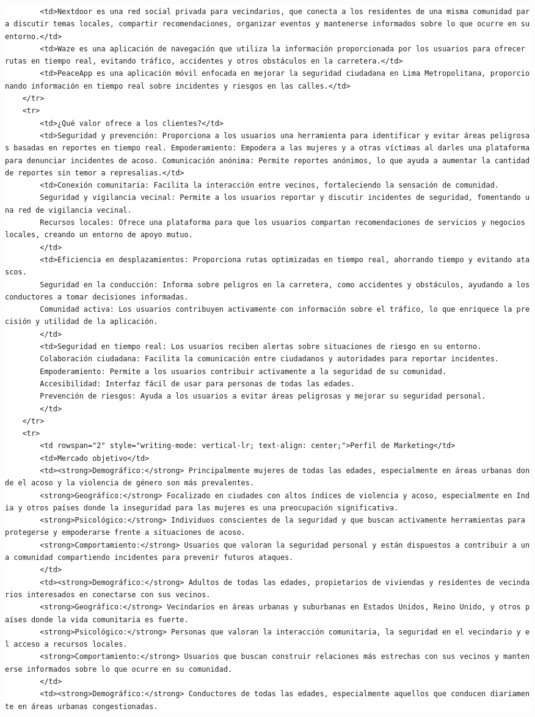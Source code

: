             <td>Nextdoor es una red social privada para vecindarios, que conecta a los residentes de una misma comunidad para discutir temas locales, compartir recomendaciones, organizar eventos y mantenerse informados sobre lo que ocurre en su entorno.</td>
            <td>Waze es una aplicación de navegación que utiliza la información proporcionada por los usuarios para ofrecer rutas en tiempo real, evitando tráfico, accidentes y otros obstáculos en la carretera.</td>
            <td>PeaceApp es una aplicación móvil enfocada en mejorar la seguridad ciudadana en Lima Metropolitana, proporcionando información en tiempo real sobre incidentes y riesgos en las calles.</td>
        </tr>
        <tr>
            <td>¿Qué valor ofrece a los clientes?</td>
            <td>Seguridad y prevención: Proporciona a los usuarios una herramienta para identificar y evitar áreas peligrosas basadas en reportes en tiempo real. Empoderamiento: Empodera a las mujeres y a otras víctimas al darles una plataforma para denunciar incidentes de acoso. Comunicación anónima: Permite reportes anónimos, lo que ayuda a aumentar la cantidad de reportes sin temor a represalias.</td>
            <td>Conexión comunitaria: Facilita la interacción entre vecinos, fortaleciendo la sensación de comunidad.
            Seguridad y vigilancia vecinal: Permite a los usuarios reportar y discutir incidentes de seguridad, fomentando una red de vigilancia vecinal.
            Recursos locales: Ofrece una plataforma para que los usuarios compartan recomendaciones de servicios y negocios locales, creando un entorno de apoyo mutuo.
            </td>
            <td>Eficiencia en desplazamientos: Proporciona rutas optimizadas en tiempo real, ahorrando tiempo y evitando atascos.
            Seguridad en la conducción: Informa sobre peligros en la carretera, como accidentes y obstáculos, ayudando a los conductores a tomar decisiones informadas.
            Comunidad activa: Los usuarios contribuyen activamente con información sobre el tráfico, lo que enriquece la precisión y utilidad de la aplicación.
            </td>
            <td>Seguridad en tiempo real: Los usuarios reciben alertas sobre situaciones de riesgo en su entorno.
            Colaboración ciudadana: Facilita la comunicación entre ciudadanos y autoridades para reportar incidentes.
            Empoderamiento: Permite a los usuarios contribuir activamente a la seguridad de su comunidad.
            Accesibilidad: Interfaz fácil de usar para personas de todas las edades.
            Prevención de riesgos: Ayuda a los usuarios a evitar áreas peligrosas y mejorar su seguridad personal.
            </td>
        </tr>
        <tr>
            <td rowspan="2" style="writing-mode: vertical-lr; text-align: center;">Perfil de Marketing</td>
            <td>Mercado objetivo</td>
            <td><strong>Demográfico:</strong> Principalmente mujeres de todas las edades, especialmente en áreas urbanas donde el acoso y la violencia de género son más prevalentes.
            <strong>Geográfico:</strong> Focalizado en ciudades con altos índices de violencia y acoso, especialmente en India y otros países donde la inseguridad para las mujeres es una preocupación significativa.
            <strong>Psicológico:</strong> Individuos conscientes de la seguridad y que buscan activamente herramientas para protegerse y empoderarse frente a situaciones de acoso.
            <strong>Comportamiento:</strong> Usuarios que valoran la seguridad personal y están dispuestos a contribuir a una comunidad compartiendo incidentes para prevenir futuros ataques.
            </td>
            <td><strong>Demográfico:</strong> Adultos de todas las edades, propietarios de viviendas y residentes de vecindarios interesados en conectarse con sus vecinos.
            <strong>Geográfico:</strong> Vecindarios en áreas urbanas y suburbanas en Estados Unidos, Reino Unido, y otros países donde la vida comunitaria es fuerte.
            <strong>Psicológico:</strong> Personas que valoran la interacción comunitaria, la seguridad en el vecindario y el acceso a recursos locales.
            <strong>Comportamiento:</strong> Usuarios que buscan construir relaciones más estrechas con sus vecinos y mantenerse informados sobre lo que ocurre en su comunidad.
            </td>
            <td><strong>Demográfico:</strong> Conductores de todas las edades, especialmente aquellos que conducen diariamente en áreas urbanas congestionadas.